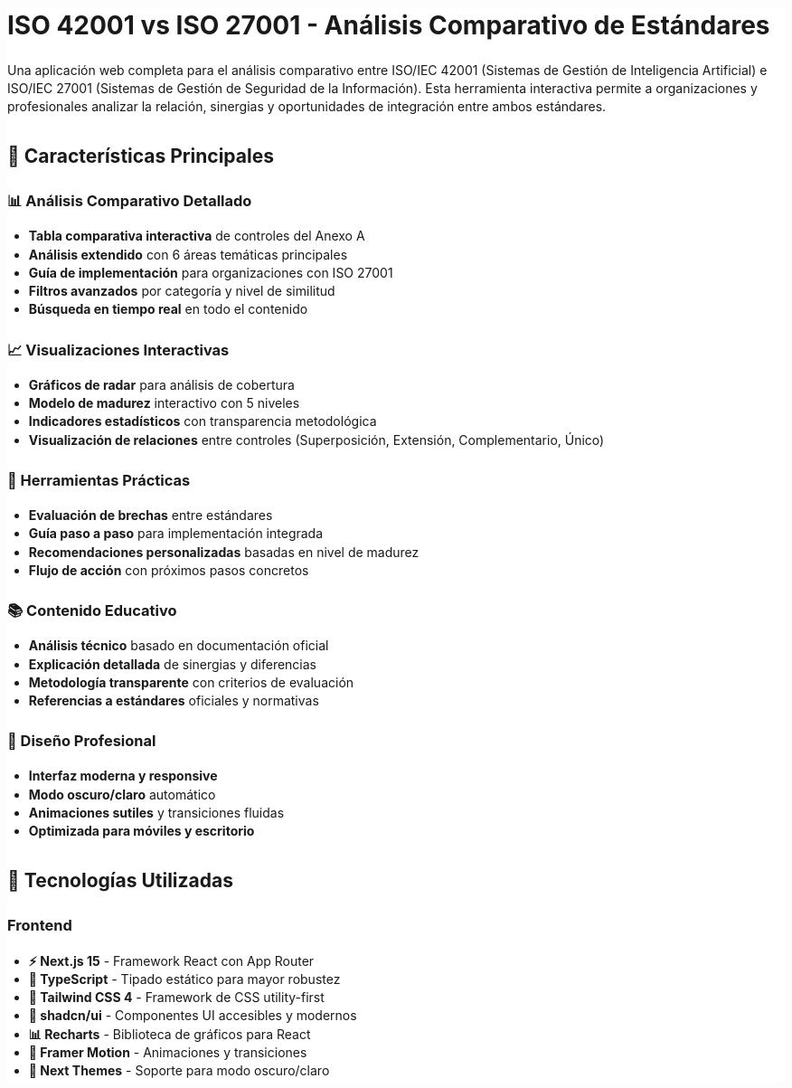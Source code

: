 # ISO 42001 vs ISO 27001 - Análisis Comparativo de Estándares

Una aplicación web completa para el análisis comparativo entre ISO/IEC 42001 (Sistemas de Gestión de Inteligencia Artificial) e ISO/IEC 27001 (Sistemas de Gestión de Seguridad de la Información). Esta herramienta interactiva permite a organizaciones y profesionales analizar la relación, sinergias y oportunidades de integración entre ambos estándares.

## 🎯 Características Principales

### 📊 Análisis Comparativo Detallado
- **Tabla comparativa interactiva** de controles del Anexo A
- **Análisis extendido** con 6 áreas temáticas principales
- **Guía de implementación** para organizaciones con ISO 27001
- **Filtros avanzados** por categoría y nivel de similitud
- **Búsqueda en tiempo real** en todo el contenido

### 📈 Visualizaciones Interactivas
- **Gráficos de radar** para análisis de cobertura
- **Modelo de madurez** interactivo con 5 niveles
- **Indicadores estadísticos** con transparencia metodológica
- **Visualización de relaciones** entre controles (Superposición, Extensión, Complementario, Único)

### 🎯 Herramientas Prácticas
- **Evaluación de brechas** entre estándares
- **Guía paso a paso** para implementación integrada
- **Recomendaciones personalizadas** basadas en nivel de madurez
- **Flujo de acción** con próximos pasos concretos

### 📚 Contenido Educativo
- **Análisis técnico** basado en documentación oficial
- **Explicación detallada** de sinergias y diferencias
- **Metodología transparente** con criterios de evaluación
- **Referencias a estándares** oficiales y normativas

### 🎨 Diseño Profesional
- **Interfaz moderna y responsive**
- **Modo oscuro/claro** automático
- **Animaciones sutiles** y transiciones fluidas
- **Optimizada para móviles y escritorio**

## 🚀 Tecnologías Utilizadas

### Frontend
- **⚡ Next.js 15** - Framework React con App Router
- **📘 TypeScript** - Tipado estático para mayor robustez
- **🎨 Tailwind CSS 4** - Framework de CSS utility-first
- **🧩 shadcn/ui** - Componentes UI accesibles y modernos
- **📊 Recharts** - Biblioteca de gráficos para React
- **🌈 Framer Motion** - Animaciones y transiciones
- **🎨 Next Themes** - Soporte para modo oscuro/claro
